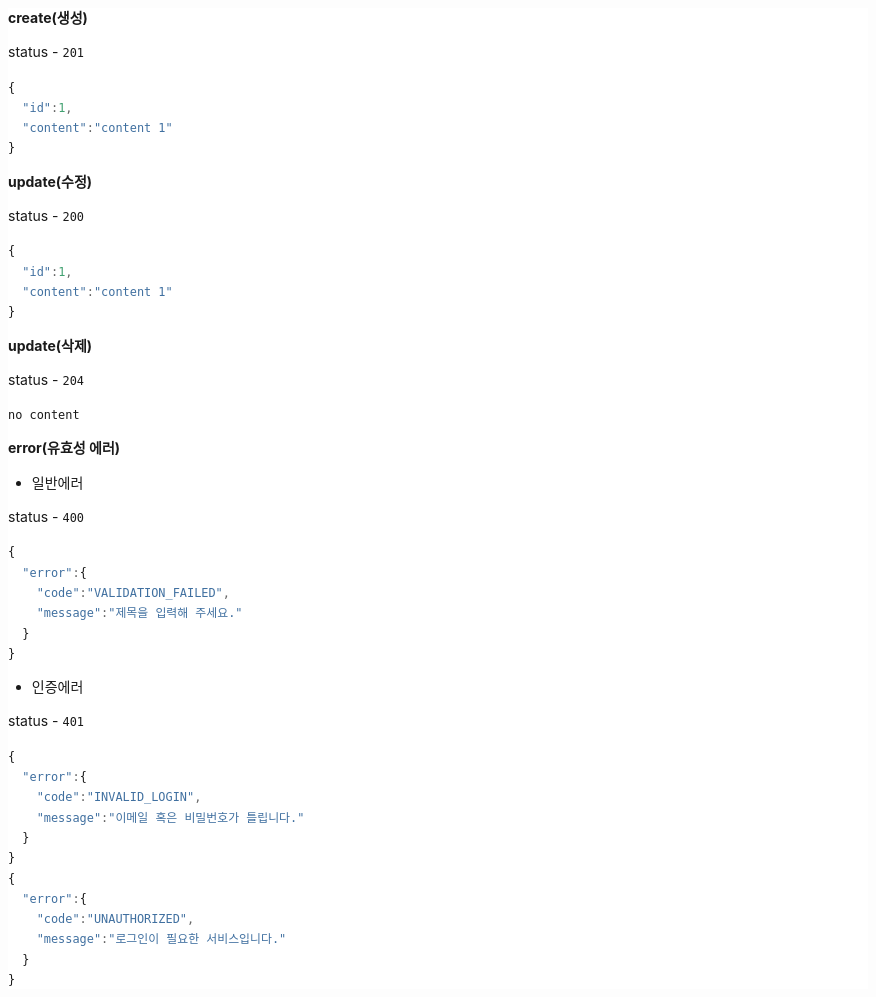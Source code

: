**create(생성)**

status - `201`
```javascript
{
  "id":1,
  "content":"content 1"
} 
```

**update(수정)**

status - `200`
```javascript
{
  "id":1,
  "content":"content 1"
} 
```

**update(삭제)**

status - `204`
```javascript
no content
```

**error(유효성 에러)**

- 일반에러

status - `400`
```javascript
{
  "error":{
    "code":"VALIDATION_FAILED",
    "message":"제목을 입력해 주세요."
  }
}
```

- 인증에러

status - `401`
```javascript
{
  "error":{
    "code":"INVALID_LOGIN",
    "message":"이메일 혹은 비밀번호가 틀립니다."
  }
}
{
  "error":{
    "code":"UNAUTHORIZED",
    "message":"로그인이 필요한 서비스입니다."
  }
}
```
